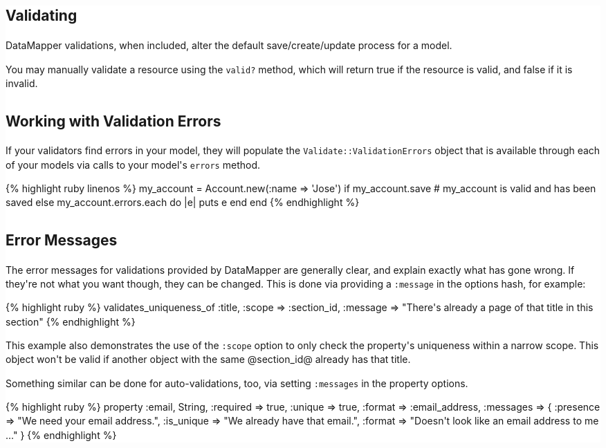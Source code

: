 Validating
----------

DataMapper validations, when included, alter the default save/create/update
process for a model.

You may manually validate a resource using the `valid?` method, which will
return true if the resource is valid, and false if it is invalid.

Working with Validation Errors
------------------------------

If your validators find errors in your model, they will populate the
`Validate::ValidationErrors` object that is available
through each of your models via calls to your model's `errors` method.

{% highlight ruby linenos %}
  my_account = Account.new(:name => 'Jose')
  if my_account.save
    # my_account is valid and has been saved
  else
    my_account.errors.each do |e|
      puts e
    end
  end
{% endhighlight %}

Error Messages
--------------

The error messages for validations provided by DataMapper are generally clear,
and explain exactly what has gone wrong. If they're not what you want though,
they can be changed. This is done via providing a `:message` in the options
hash, for example:

{% highlight ruby %}
  validates_uniqueness_of :title, :scope => :section_id,
    :message => "There's already a page of that title in this section"
{% endhighlight %}

This example also demonstrates the use of the `:scope` option to only check the
property's uniqueness within a narrow scope. This object won't be valid if
another object with the same @section_id@ already has that title.

Something similar can be done for auto-validations, too, via setting `:messages`
in the property options.

{% highlight ruby %}
  property :email, String, :required => true, :unique => true,
    :format   => :email_address,
    :messages => {
      :presence  => "We need your email address.",
      :is_unique => "We already have that email.",
      :format    => "Doesn't look like an email address to me ..."
    }
{% endhighlight %}
